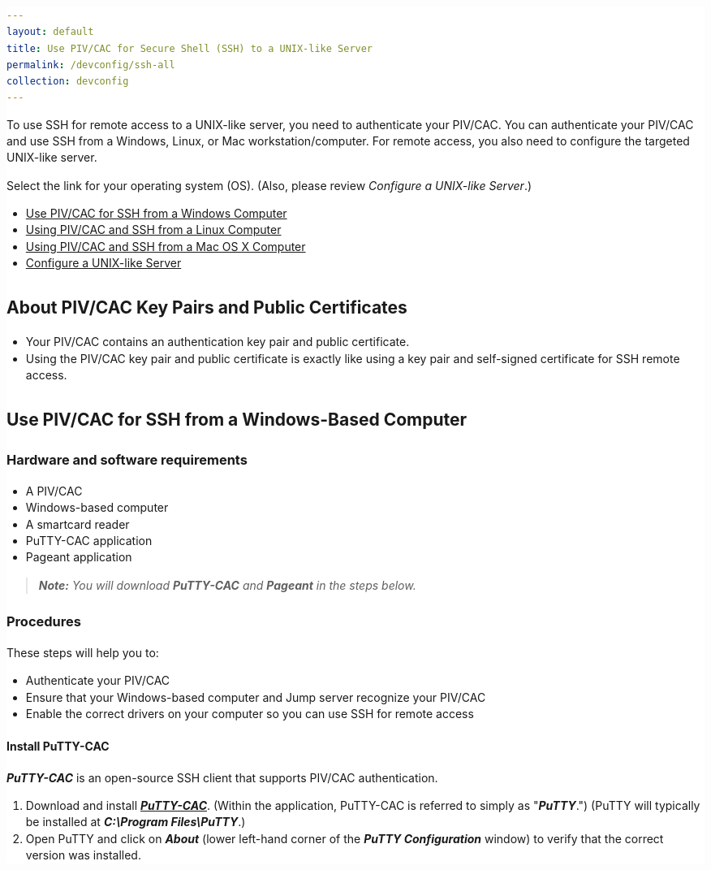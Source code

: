 ```yaml
---
layout: default
title: Use PIV/CAC for Secure Shell (SSH) to a UNIX-like Server
permalink: /devconfig/ssh-all
collection: devconfig
---
```


To use SSH for remote access to a UNIX-like server, you need to authenticate your PIV/CAC. You can authenticate your PIV/CAC and use SSH from a Windows, Linux, or Mac workstation/computer. For remote access, you also need to configure the targeted UNIX-like server. 

Select the link for your operating system (OS). (Also, please review _Configure a UNIX-like Server_.)

  * [Use PIV/CAC for SSH from a Windows Computer](#use-piv/cac-for-ssh-from-a-windows-computer)
  * [Using PIV/CAC and SSH from a Linux Computer](#using-piv/cac-and-ssh-for-remote-access-from-a-linux-computer)
  * [Using PIV/CAC and SSH from a Mac OS X Computer](#Using-piv/cac-and-ssh-for-remote-access-from-a-mac-os-x-computer)
  * [Configure a UNIX-like Server](#configure-a-unix-like-server)

## About PIV/CAC Key Pairs and Public Certificates

  * Your PIV/CAC contains an authentication key pair and public certificate.
  * Using the PIV/CAC key pair and public certificate is exactly like using a key pair and self-signed certificate for SSH remote access.

## Use PIV/CAC for SSH from a Windows-Based Computer

### Hardware and software requirements

  * A PIV/CAC
  * Windows-based computer
  * A smartcard reader
  * PuTTY-CAC application
  * Pageant application

> _**Note:**  You will download **PuTTY-CAC** and **Pageant** in the steps below._

### Procedures

These steps will help you to:

  * Authenticate your PIV/CAC
  * Ensure that your Windows-based computer and Jump server recognize your PIV/CAC 
  * Enable the correct drivers on your computer so you can use SSH for remote access

#### Install PuTTY-CAC

**_PuTTY-CAC_** is an open-source SSH client that supports PIV/CAC authentication.

  1. Download and install [**_PuTTY-CAC_**](https://github.com/NoMoreFood/putty-cac/releases). (Within the application, PuTTY-CAC is referred to simply as "**_PuTTY_**.") (PuTTY will typically be installed at **_C:\Program Files\PuTTY_**.)
  2. Open PuTTY and click on **_About_** (lower left-hand corner of the **_PuTTY Configuration_** window) to verify that the correct version was installed.

